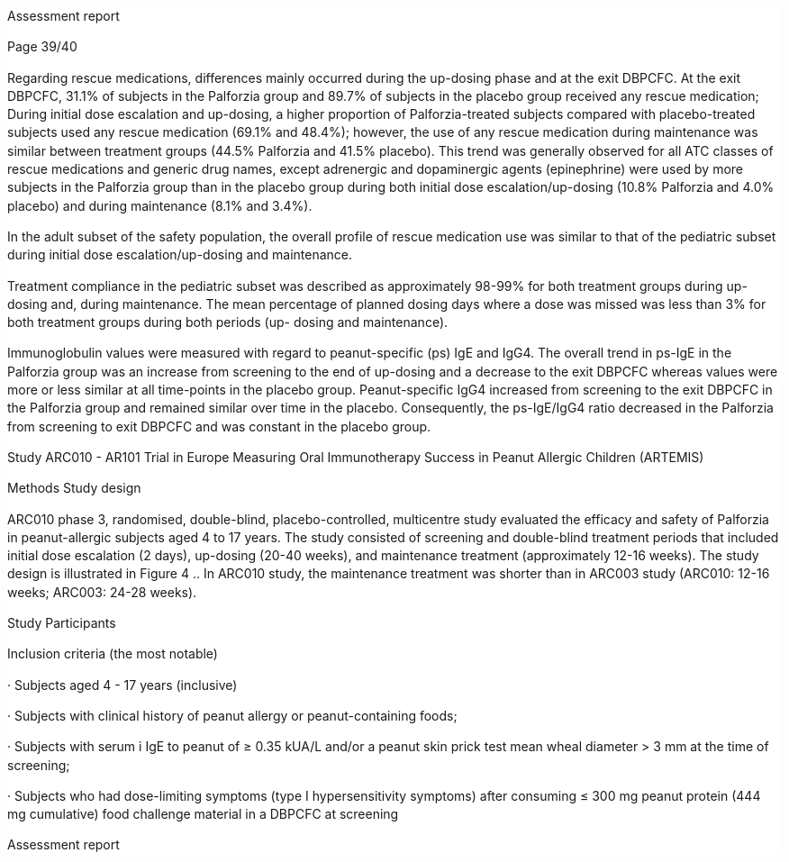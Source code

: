 Assessment report

Page 39/40

Regarding rescue medications, differences mainly occurred during the up-dosing phase and at the exit DBPCFC. At the exit DBPCFC, 31.1% of subjects in the Palforzia group and 89.7% of subjects in the placebo group received any rescue medication; During initial dose escalation and up-dosing, a higher proportion of Palforzia-treated subjects compared with placebo-treated subjects used any rescue medication (69.1% and 48.4%); however, the use of any rescue medication during maintenance was similar between treatment groups (44.5% Palforzia and 41.5% placebo). This trend was generally observed for all ATC classes of rescue medications and generic drug names, except adrenergic and dopaminergic agents (epinephrine) were used by more subjects in the Palforzia group than in the placebo group during both initial dose escalation/up-dosing (10.8% Palforzia and 4.0% placebo) and during maintenance (8.1% and 3.4%).

In the adult subset of the safety population, the overall profile of rescue medication use was similar to that of the pediatric subset during initial dose escalation/up-dosing and maintenance.

Treatment compliance in the pediatric subset was described as approximately 98-99% for both treatment groups during up-dosing and, during maintenance. The mean percentage of planned dosing days where a dose was missed was less than 3% for both treatment groups during both periods (up- dosing and maintenance).

Immunoglobulin values were measured with regard to peanut-specific (ps) IgE and IgG4. The overall trend in ps-IgE in the Palforzia group was an increase from screening to the end of up-dosing and a decrease to the exit DBPCFC whereas values were more or less similar at all time-points in the placebo group. Peanut-specific IgG4 increased from screening to the exit DBPCFC in the Palforzia group and remained similar over time in the placebo. Consequently, the ps-IgE/IgG4 ratio decreased in the Palforzia from screening to exit DBPCFC and was constant in the placebo group.

Study ARC010 - AR101 Trial in Europe Measuring Oral Immunotherapy Success in Peanut Allergic Children (ARTEMIS)

Methods Study design

ARC010 phase 3, randomised, double-blind, placebo-controlled, multicentre study evaluated the efficacy and safety of Palforzia in peanut-allergic subjects aged 4 to 17 years. The study consisted of screening and double-blind treatment periods that included initial dose escalation (2 days), up-dosing (20-40 weeks), and maintenance treatment (approximately 12-16 weeks). The study design is illustrated in Figure 4 .. In ARC010 study, the maintenance treatment was shorter than in ARC003 study (ARC010: 12-16 weeks; ARC003: 24-28 weeks).

Study Participants

Inclusion criteria (the most notable)

· Subjects aged 4 - 17 years (inclusive)

· Subjects with clinical history of peanut allergy or peanut-containing foods;

· Subjects with serum i IgE to peanut of ≥ 0.35 kUA/L and/or a peanut skin prick test mean wheal diameter > 3 mm at the time of screening;

· Subjects who had dose-limiting symptoms (type I hypersensitivity symptoms) after consuming ≤ 300 mg peanut protein (444 mg cumulative) food challenge material in a DBPCFC at screening

Assessment report

